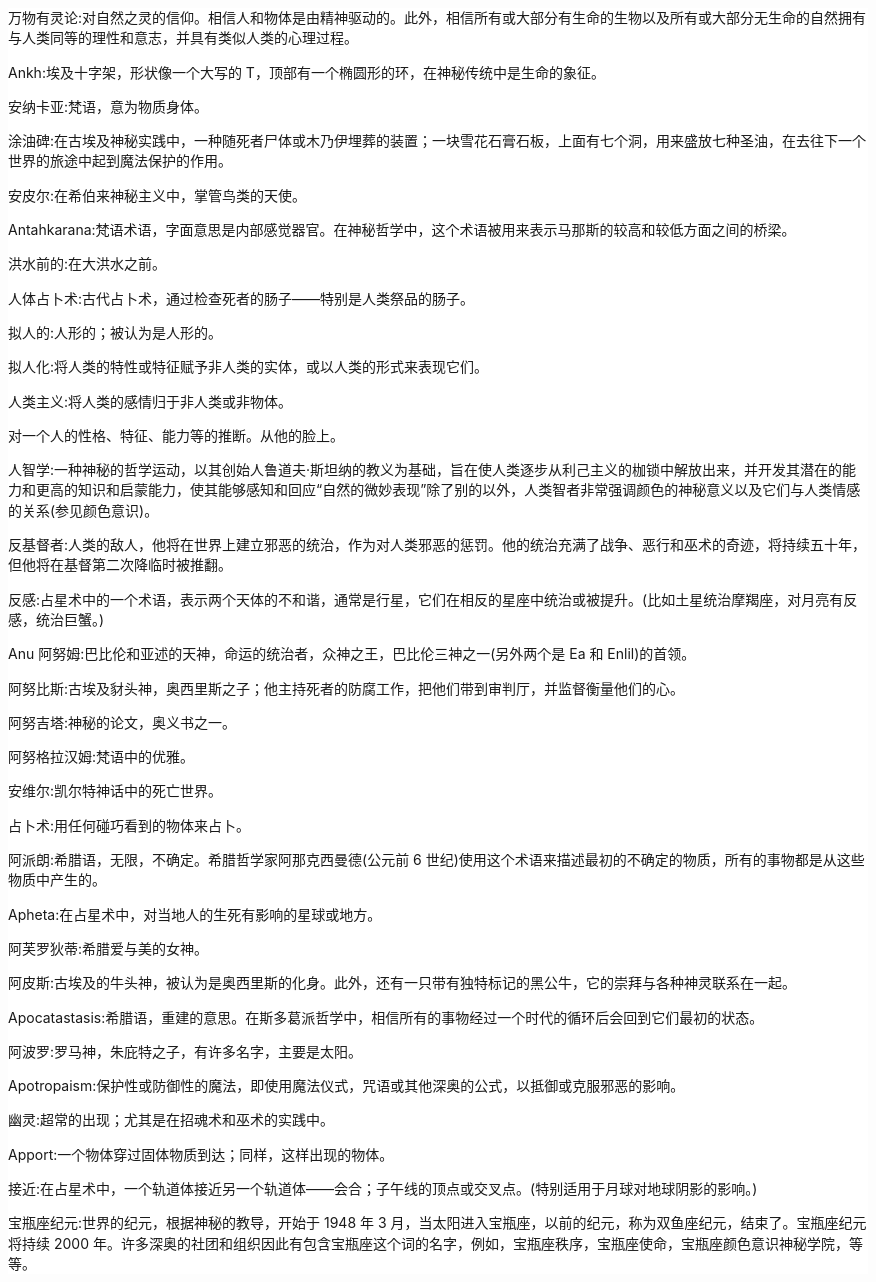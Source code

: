 万物有灵论:对自然之灵的信仰。相信人和物体是由精神驱动的。此外，相信所有或大部分有生命的生物以及所有或大部分无生命的自然拥有与人类同等的理性和意志，并具有类似人类的心理过程。

Ankh:埃及十字架，形状像一个大写的 T，顶部有一个椭圆形的环，在神秘传统中是生命的象征。

安纳卡亚:梵语，意为物质身体。

涂油碑:在古埃及神秘实践中，一种随死者尸体或木乃伊埋葬的装置；一块雪花石膏石板，上面有七个洞，用来盛放七种圣油，在去往下一个世界的旅途中起到魔法保护的作用。

安皮尔:在希伯来神秘主义中，掌管鸟类的天使。

Antahkarana:梵语术语，字面意思是内部感觉器官。在神秘哲学中，这个术语被用来表示马那斯的较高和较低方面之间的桥梁。

洪水前的:在大洪水之前。

人体占卜术:古代占卜术，通过检查死者的肠子——特别是人类祭品的肠子。

拟人的:人形的；被认为是人形的。

拟人化:将人类的特性或特征赋予非人类的实体，或以人类的形式来表现它们。

人类主义:将人类的感情归于非人类或非物体。

对一个人的性格、特征、能力等的推断。从他的脸上。

人智学:一种神秘的哲学运动，以其创始人鲁道夫·斯坦纳的教义为基础，旨在使人类逐步从利己主义的枷锁中解放出来，并开发其潜在的能力和更高的知识和启蒙能力，使其能够感知和回应“自然的微妙表现”除了别的以外，人类智者非常强调颜色的神秘意义以及它们与人类情感的关系(参见颜色意识)。

反基督者:人类的敌人，他将在世界上建立邪恶的统治，作为对人类邪恶的惩罚。他的统治充满了战争、恶行和巫术的奇迹，将持续五十年，但他将在基督第二次降临时被推翻。

反感:占星术中的一个术语，表示两个天体的不和谐，通常是行星，它们在相反的星座中统治或被提升。(比如土星统治摩羯座，对月亮有反感，统治巨蟹。)

Anu 阿努姆:巴比伦和亚述的天神，命运的统治者，众神之王，巴比伦三神之一(另外两个是 Ea 和 Enlil)的首领。

阿努比斯:古埃及豺头神，奥西里斯之子；他主持死者的防腐工作，把他们带到审判厅，并监督衡量他们的心。

阿努吉塔:神秘的论文，奥义书之一。

阿努格拉汉姆:梵语中的优雅。

安维尔:凯尔特神话中的死亡世界。

占卜术:用任何碰巧看到的物体来占卜。

阿派朗:希腊语，无限，不确定。希腊哲学家阿那克西曼德(公元前 6 世纪)使用这个术语来描述最初的不确定的物质，所有的事物都是从这些物质中产生的。

Apheta:在占星术中，对当地人的生死有影响的星球或地方。

阿芙罗狄蒂:希腊爱与美的女神。

阿皮斯:古埃及的牛头神，被认为是奥西里斯的化身。此外，还有一只带有独特标记的黑公牛，它的崇拜与各种神灵联系在一起。

Apocatastasis:希腊语，重建的意思。在斯多葛派哲学中，相信所有的事物经过一个时代的循环后会回到它们最初的状态。

阿波罗:罗马神，朱庇特之子，有许多名字，主要是太阳。

Apotropaism:保护性或防御性的魔法，即使用魔法仪式，咒语或其他深奥的公式，以抵御或克服邪恶的影响。

幽灵:超常的出现；尤其是在招魂术和巫术的实践中。

Apport:一个物体穿过固体物质到达；同样，这样出现的物体。

接近:在占星术中，一个轨道体接近另一个轨道体——会合；子午线的顶点或交叉点。(特别适用于月球对地球阴影的影响。)

宝瓶座纪元:世界的纪元，根据神秘的教导，开始于 1948 年 3 月，当太阳进入宝瓶座，以前的纪元，称为双鱼座纪元，结束了。宝瓶座纪元将持续 2000 年。许多深奥的社团和组织因此有包含宝瓶座这个词的名字，例如，宝瓶座秩序，宝瓶座使命，宝瓶座颜色意识神秘学院，等等。
